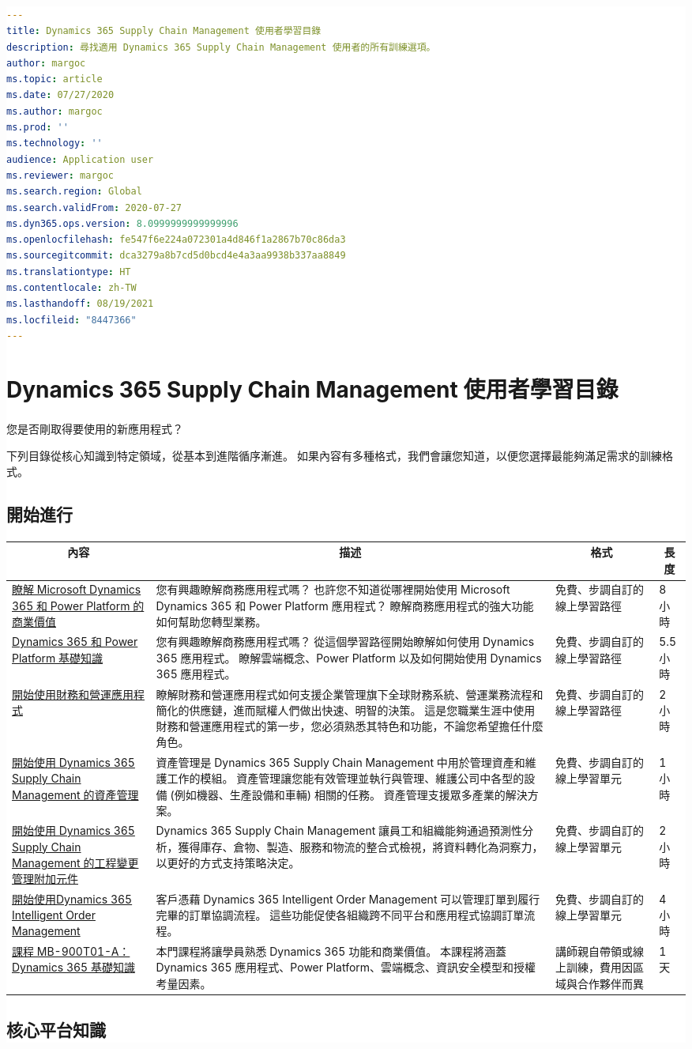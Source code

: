 ```yaml
---
title: Dynamics 365 Supply Chain Management 使用者學習目錄
description: 尋找適用 Dynamics 365 Supply Chain Management 使用者的所有訓練選項。
author: margoc
ms.topic: article
ms.date: 07/27/2020
ms.author: margoc
ms.prod: ''
ms.technology: ''
audience: Application user
ms.reviewer: margoc
ms.search.region: Global
ms.search.validFrom: 2020-07-27
ms.dyn365.ops.version: 8.0999999999999996
ms.openlocfilehash: fe547f6e224a072301a4d846f1a2867b70c86da3
ms.sourcegitcommit: dca3279a8b7cd5d0bcd4e4a3aa9938b337aa8849
ms.translationtype: HT
ms.contentlocale: zh-TW
ms.lasthandoff: 08/19/2021
ms.locfileid: "8447366"
---
```

# <a name="learning-catalog-for-users-of-dynamics-365-supply-chain-management"></a>Dynamics 365 Supply Chain Management 使用者學習目錄

您是否剛取得要使用的新應用程式？

下列目錄從核心知識到特定領域，從基本到進階循序漸進。 如果內容有多種格式，我們會讓您知道，以便您選擇最能夠滿足需求的訓練格式。

## <a name="get-started"></a>開始進行<a name="get-started"></a>

| 內容 | 描述 | 格式 | 長度 |
|---------|-------------|--------|--------|
| [瞭解 Microsoft Dynamics 365 和 Power Platform 的商業價值](/learn/paths/learn-business-value-of-dynamics-365-and-power-platform/) | 您有興趣瞭解商務應用程式嗎？ 也許您不知道從哪裡開始使用 Microsoft Dynamics 365 和 Power Platform 應用程式？ 瞭解商務應用程式的強大功能如何幫助您轉型業務。 | 免費、步調自訂的線上學習路徑 | 8 小時 |
| [Dynamics 365 和 Power Platform 基礎知識](/learn/paths/dyn-power-plat-bus-app-fundamentals/) | 您有興趣瞭解商務應用程式嗎？ 從這個學習路徑開始瞭解如何使用 Dynamics 365 應用程式。 瞭解雲端概念、Power Platform 以及如何開始使用 Dynamics 365 應用程式。 | 免費、步調自訂的線上學習路徑 | 5.5 小時 |
| [開始使用財務和營運應用程式](/learn/paths/get-started-finance-operations/) | 瞭解財務和營運應用程式如何支援企業管理旗下全球財務系統、營運業務流程和簡化的供應鏈，進而賦權人們做出快速、明智的決策。 這是您職業生涯中使用財務和營運應用程式的第一步，您必須熟悉其特色和功能，不論您希望擔任什麼角色。 | 免費、步調自訂的線上學習路徑 | 2 小時 |
| [開始使用 Dynamics 365 Supply Chain Management 的資產管理](/learn/modules/get-started-asset-management/index) | 資產管理是 Dynamics 365 Supply Chain Management 中用於管理資產和維護工作的模組。 資產管理讓您能有效管理並執行與管理、維護公司中各型的設備 (例如機器、生產設備和車輛) 相關的任務。 資產管理支援眾多產業的解決方案。 | 免費、步調自訂的線上學習單元 | 1 小時 |
| [開始使用 Dynamics 365 Supply Chain Management 的工程變更管理附加元件](/learn/modules/get-started-engineering-change-management/) | Dynamics 365 Supply Chain Management 讓員工和組織能夠通過預測性分析，獲得庫存、倉物、製造、服務和物流的整合式檢視，將資料轉化為洞察力，以更好的方式支持策略決定。 | 免費、步調自訂的線上學習單元 | 2 小時 |
| [開始使用Dynamics 365 Intelligent Order Management](/learn/modules/get-started-intelligent-order-management/) | 客戶憑藉 Dynamics 365 Intelligent Order Management 可以管理訂單到履行完畢的訂單協調流程。 這些功能促使各組織跨不同平台和應用程式協調訂單流程。 | 免費、步調自訂的線上學習單元 | 4 小時 |
| [課程 MB-900T01-A：Dynamics 365 基礎知識](https://www.microsoft.com/learning/course.aspx?cid=MB-900T01) | 本門課程將讓學員熟悉 Dynamics 365 功能和商業價值。 本課程將涵蓋 Dynamics 365 應用程式、Power Platform、雲端概念、資訊安全模型和授權考量因素。 | 講師親自帶領或線上訓練，費用因區域與合作夥伴而異 | 1 天 |

## <a name="core-platform-knowledge"></a>核心平台知識<a name="core-platform-knowledge"></a>
